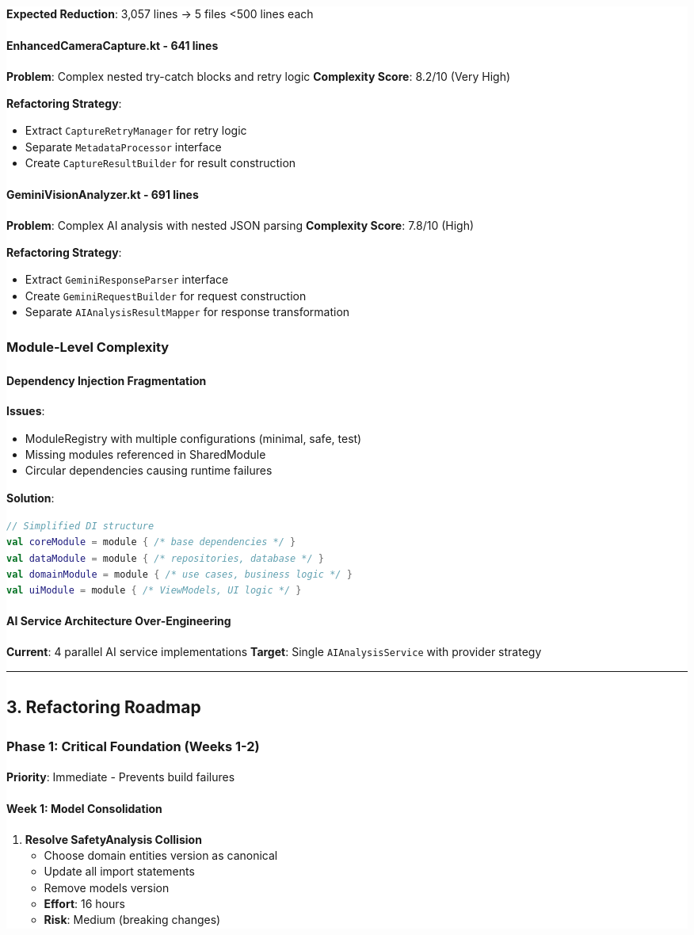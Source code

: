 **Expected Reduction**: 3,057 lines → 5 files <500 lines each

#### **EnhancedCameraCapture.kt - 641 lines**
**Problem**: Complex nested try-catch blocks and retry logic
**Complexity Score**: 8.2/10 (Very High)

**Refactoring Strategy**:
- Extract `CaptureRetryManager` for retry logic
- Separate `MetadataProcessor` interface
- Create `CaptureResultBuilder` for result construction

#### **GeminiVisionAnalyzer.kt - 691 lines**
**Problem**: Complex AI analysis with nested JSON parsing
**Complexity Score**: 7.8/10 (High)

**Refactoring Strategy**:
- Extract `GeminiResponseParser` interface
- Create `GeminiRequestBuilder` for request construction
- Separate `AIAnalysisResultMapper` for response transformation

### **Module-Level Complexity**

#### **Dependency Injection Fragmentation**
**Issues**:
- ModuleRegistry with multiple configurations (minimal, safe, test)
- Missing modules referenced in SharedModule
- Circular dependencies causing runtime failures

**Solution**:
```kotlin
// Simplified DI structure
val coreModule = module { /* base dependencies */ }
val dataModule = module { /* repositories, database */ }
val domainModule = module { /* use cases, business logic */ }
val uiModule = module { /* ViewModels, UI logic */ }
```

#### **AI Service Architecture Over-Engineering**
**Current**: 4 parallel AI service implementations
**Target**: Single `AIAnalysisService` with provider strategy

---

## 3. Refactoring Roadmap

### **Phase 1: Critical Foundation (Weeks 1-2)**
**Priority**: Immediate - Prevents build failures

#### **Week 1: Model Consolidation**
1. **Resolve SafetyAnalysis Collision**
   - Choose domain entities version as canonical
   - Update all import statements
   - Remove models version
   - **Effort**: 16 hours
   - **Risk**: Medium (breaking changes)
